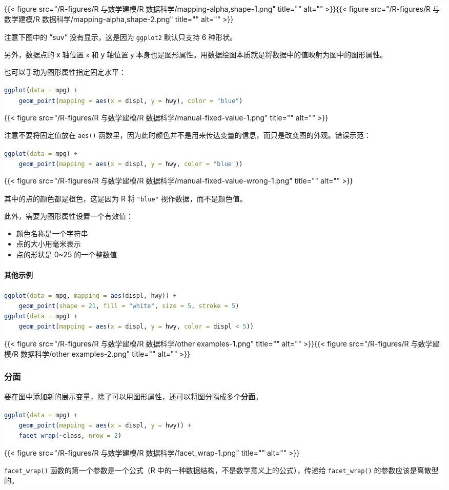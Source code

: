 {{< figure src="/R-figures/R 与数学建模/R 数据科学/mapping-alpha,shape-1.png" title="" alt="" >}}{{< figure src="/R-figures/R 与数学建模/R 数据科学/mapping-alpha,shape-2.png" title="" alt="" >}}

注意下图中的 “suv” 没有显示，这是因为 `ggplot2` 默认只支持 6 种形状。

另外，数据点的 x 轴位置 `x` 和 y 轴位置 `y` 本身也是图形属性。用数据绘图本质就是将数据中的值映射为图中的图形属性。

也可以手动为图形属性指定固定水平：


```r
ggplot(data = mpg) +
    geom_point(mapping = aes(x = displ, y = hwy), color = "blue")
```

{{< figure src="/R-figures/R 与数学建模/R 数据科学/manual-fixed-value-1.png" title="" alt="" >}}

注意不要将固定值放在 `aes()` 函数里，因为此时颜色并不是用来传达变量的信息，而只是改变图的外观。错误示范：


```r
ggplot(data = mpg) +
    geom_point(mapping = aes(x = displ, y = hwy, color = "blue"))
```

{{< figure src="/R-figures/R 与数学建模/R 数据科学/manual-fixed-value-wrong-1.png" title="" alt="" >}}

其中的点的颜色都是橙色，这是因为 R 将 `"blue"` 视作数据，而不是颜色值。

此外，需要为图形属性设置一个有效值：
- 颜色名称是一个字符串
- 点的大小用毫米表示
- 点的形状是 0\~25 的一个整数值

#### 其他示例


```r
ggplot(data = mpg, mapping = aes(displ, hwy)) +
    geom_point(shape = 21, fill = "white", size = 5, stroke = 5)
ggplot(data = mpg) +
    geom_point(mapping = aes(x = displ, y = hwy, color = displ < 5))
```

{{< figure src="/R-figures/R 与数学建模/R 数据科学/other examples-1.png" title="" alt="" >}}{{< figure src="/R-figures/R 与数学建模/R 数据科学/other examples-2.png" title="" alt="" >}}

### 分面

要在图中添加新的展示变量，除了可以用图形属性，还可以将图分隔成多个**分面**。


```r
ggplot(data = mpg) +
    geom_point(mapping = aes(x = displ, y = hwy)) +
    facet_wrap(~class, nrow = 2)
```

{{< figure src="/R-figures/R 与数学建模/R 数据科学/facet_wrap-1.png" title="" alt="" >}}

`facet_wrap()` 函数的第一个参数是一个公式（R 中的一种数据结构，不是数学意义上的公式），传递给 `facet_wrap()` 的参数应该是离散型的。
